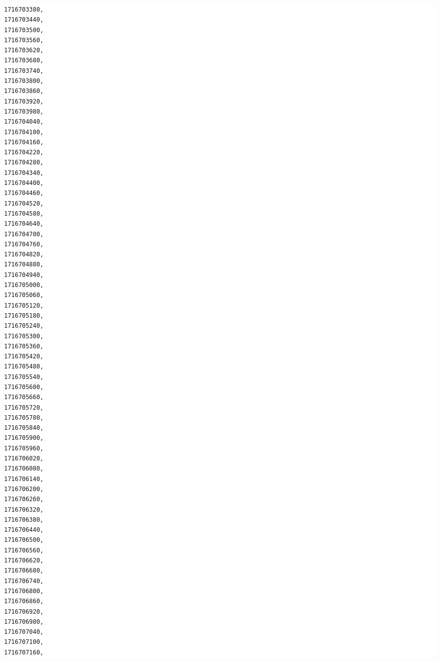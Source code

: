    1716703380,
    1716703440,
    1716703500,
    1716703560,
    1716703620,
    1716703680,
    1716703740,
    1716703800,
    1716703860,
    1716703920,
    1716703980,
    1716704040,
    1716704100,
    1716704160,
    1716704220,
    1716704280,
    1716704340,
    1716704400,
    1716704460,
    1716704520,
    1716704580,
    1716704640,
    1716704700,
    1716704760,
    1716704820,
    1716704880,
    1716704940,
    1716705000,
    1716705060,
    1716705120,
    1716705180,
    1716705240,
    1716705300,
    1716705360,
    1716705420,
    1716705480,
    1716705540,
    1716705600,
    1716705660,
    1716705720,
    1716705780,
    1716705840,
    1716705900,
    1716705960,
    1716706020,
    1716706080,
    1716706140,
    1716706200,
    1716706260,
    1716706320,
    1716706380,
    1716706440,
    1716706500,
    1716706560,
    1716706620,
    1716706680,
    1716706740,
    1716706800,
    1716706860,
    1716706920,
    1716706980,
    1716707040,
    1716707100,
    1716707160,